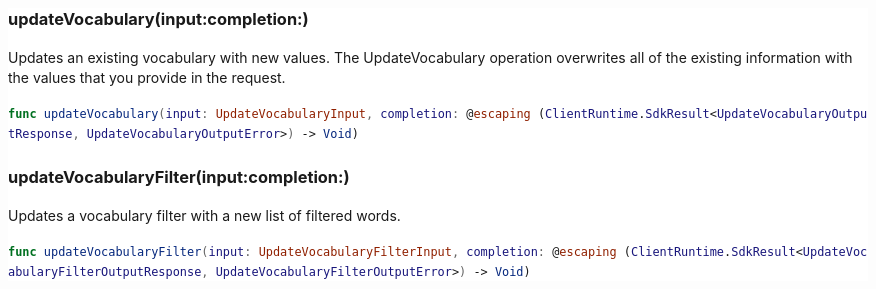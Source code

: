 ### updateVocabulary(input:​completion:​)

Updates an existing vocabulary with new values. The UpdateVocabulary operation overwrites
all of the existing information with the values that you provide in the request.

``` swift
func updateVocabulary(input: UpdateVocabularyInput, completion: @escaping (ClientRuntime.SdkResult<UpdateVocabularyOutputResponse, UpdateVocabularyOutputError>) -> Void)
```

### updateVocabularyFilter(input:​completion:​)

Updates a vocabulary filter with a new list of filtered words.

``` swift
func updateVocabularyFilter(input: UpdateVocabularyFilterInput, completion: @escaping (ClientRuntime.SdkResult<UpdateVocabularyFilterOutputResponse, UpdateVocabularyFilterOutputError>) -> Void)
```
